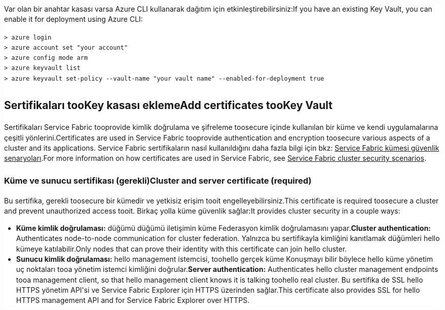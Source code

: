 <span data-ttu-id="be81c-139">Var olan bir anahtar kasası varsa Azure CLI kullanarak dağıtım için etkinleştirebilirsiniz:</span><span class="sxs-lookup"><span data-stu-id="be81c-139">If you have an existing Key Vault, you can enable it for deployment using Azure CLI:</span></span>

```cli
> azure login
> azure account set "your account"
> azure config mode arm 
> azure keyvault list
> azure keyvault set-policy --vault-name "your vault name" --enabled-for-deployment true
```


## <a name="add-certificates-tookey-vault"></a><span data-ttu-id="be81c-140">Sertifikaları tooKey kasası ekleme</span><span class="sxs-lookup"><span data-stu-id="be81c-140">Add certificates tooKey Vault</span></span>
<span data-ttu-id="be81c-141">Sertifikaları Service Fabric tooprovide kimlik doğrulama ve şifreleme toosecure içinde kullanılan bir küme ve kendi uygulamalarına çeşitli yönlerini.</span><span class="sxs-lookup"><span data-stu-id="be81c-141">Certificates are used in Service Fabric tooprovide authentication and encryption toosecure various aspects of a cluster and its applications.</span></span> <span data-ttu-id="be81c-142">Service Fabric sertifikaların nasıl kullanıldığını daha fazla bilgi için bkz: [Service Fabric kümesi güvenlik senaryoları][service-fabric-cluster-security].</span><span class="sxs-lookup"><span data-stu-id="be81c-142">For more information on how certificates are used in Service Fabric, see [Service Fabric cluster security scenarios][service-fabric-cluster-security].</span></span>

### <a name="cluster-and-server-certificate-required"></a><span data-ttu-id="be81c-143">Küme ve sunucu sertifikası (gerekli)</span><span class="sxs-lookup"><span data-stu-id="be81c-143">Cluster and server certificate (required)</span></span>
<span data-ttu-id="be81c-144">Bu sertifika, gerekli toosecure bir kümedir ve yetkisiz erişim tooit engelleyebilirsiniz.</span><span class="sxs-lookup"><span data-stu-id="be81c-144">This certificate is required toosecure a cluster and prevent unauthorized access tooit.</span></span> <span data-ttu-id="be81c-145">Birkaç yolla küme güvenlik sağlar:</span><span class="sxs-lookup"><span data-stu-id="be81c-145">It provides cluster security in a couple ways:</span></span>

* <span data-ttu-id="be81c-146">**Küme kimlik doğrulaması:** düğümü düğümü iletişimin küme Federasyon kimlik doğrulamasını yapar.</span><span class="sxs-lookup"><span data-stu-id="be81c-146">**Cluster authentication:** Authenticates node-to-node communication for cluster federation.</span></span> <span data-ttu-id="be81c-147">Yalnızca bu sertifikayla kimliğini kanıtlamak düğümleri hello kümeye katılabilir.</span><span class="sxs-lookup"><span data-stu-id="be81c-147">Only nodes that can prove their identity with this certificate can join hello cluster.</span></span>
* <span data-ttu-id="be81c-148">**Sunucu kimlik doğrulaması:** hello management istemcisi, toohello gerçek küme Konuşmayı bilir böylece hello küme yönetim uç noktaları tooa yönetim istemci kimliğini doğrular.</span><span class="sxs-lookup"><span data-stu-id="be81c-148">**Server authentication:** Authenticates hello cluster management endpoints tooa management client, so that hello management client knows it is talking toohello real cluster.</span></span> <span data-ttu-id="be81c-149">Bu sertifika de SSL hello HTTPS yönetim API'si ve Service Fabric Explorer için HTTPS üzerinden sağlar.</span><span class="sxs-lookup"><span data-stu-id="be81c-149">This certificate also provides SSL for hello HTTPS management API and for Service Fabric Explorer over HTTPS.</span></span>


[azure-powershell]: https://azure.microsoft.com/documentation/articles/powershell-install-configure/
[service-fabric-rp-helpers]: https://github.com/ChackDan/Service-Fabric/tree/master/Scripts/ServiceFabricRPHelpers
[azure-portal]: https://portal.azure.com/
[key-vault-get-started]: ../key-vault/key-vault-get-started.md
[create-cluster-arm]: service-fabric-cluster-creation-via-arm.md
[service-fabric-cluster-security]: service-fabric-cluster-security.md
[service-fabric-cluster-security-roles]: service-fabric-cluster-security-roles.md
[service-fabric-cluster-capacity]: service-fabric-cluster-capacity.md
[service-fabric-connect-and-communicate-with-services]: service-fabric-connect-and-communicate-with-services.md
[service-fabric-health-introduction]: service-fabric-health-introduction.md
[service-fabric-reliable-services-backup-restore]: service-fabric-reliable-services-backup-restore.md
[remote-connect-to-a-vm-scale-set]: service-fabric-cluster-nodetypes.md#remote-connect-to-a-vm-scale-set-instance-or-a-cluster-node
[service-fabric-cluster-upgrade]: service-fabric-cluster-upgrade.md
[SearchforServiceFabricClusterTemplate]: ./media/service-fabric-cluster-creation-via-portal/SearchforServiceFabricClusterTemplate.png
[CreateRG]: ./media/service-fabric-cluster-creation-via-portal/CreateRG.png
[CreateNodeType]: ./media/service-fabric-cluster-creation-via-portal/NodeType.png
[SecurityConfigs]: ./media/service-fabric-cluster-creation-via-portal/SecurityConfigs.png
[Notifications]: ./media/service-fabric-cluster-creation-via-portal/notifications.png
[ClusterDashboard]: ./media/service-fabric-cluster-creation-via-portal/ClusterDashboard.png
[cluster-security-cert-installation]: ./media/service-fabric-cluster-creation-via-arm/cluster-security-cert-installation.png